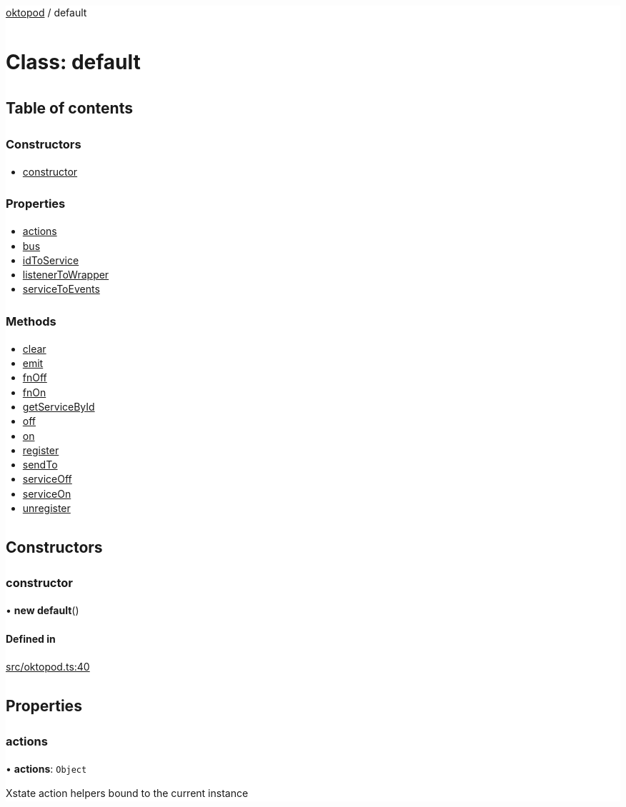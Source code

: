 [oktopod](../README.md) / default

# Class: default

## Table of contents

### Constructors

- [constructor](default.md#constructor)

### Properties

- [actions](default.md#actions)
- [bus](default.md#bus)
- [idToService](default.md#idtoservice)
- [listenerToWrapper](default.md#listenertowrapper)
- [serviceToEvents](default.md#servicetoevents)

### Methods

- [clear](default.md#clear)
- [emit](default.md#emit)
- [fnOff](default.md#fnoff)
- [fnOn](default.md#fnon)
- [getServiceById](default.md#getservicebyid)
- [off](default.md#off)
- [on](default.md#on)
- [register](default.md#register)
- [sendTo](default.md#sendto)
- [serviceOff](default.md#serviceoff)
- [serviceOn](default.md#serviceon)
- [unregister](default.md#unregister)

## Constructors

### constructor

• **new default**()

#### Defined in

[src/oktopod.ts:40](https://github.com/ivandotv/oktopod/blob/54ad5cf/src/oktopod.ts#L40)

## Properties

### actions

• **actions**: `Object`

Xstate action helpers bound to the current instance
